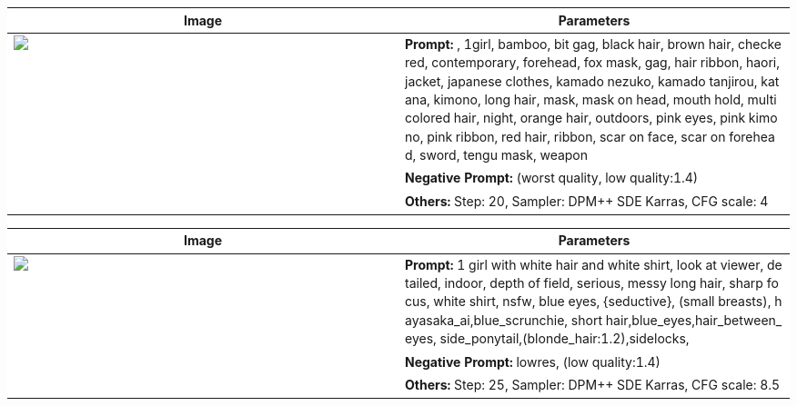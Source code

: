 


<table style="width:100%">
<thead>
<tr>
<th style="width:50%" align="center" >Image</th>
<th style="width:50%" align="center">Parameters</th>
</tr>
</thead>
<tbody>
<tr>
<td style="word-break: break-all;" align="left" rowspan="3"><img src="https://image.civitai.com/xG1nkqKTMzGDvpLrqFT7WA/351a37e9-fc97-4688-0687-3c802606a500/width=1024/351a37e9-fc97-4688-0687-3c802606a500.jpeg"></td>
<td style="word-break: break-all;" align="left" colspan="1"><b>Prompt:</b> <lora:Nezuv1:0.6>, 1girl, bamboo, bit gag, black hair, brown hair, checkered, contemporary, forehead, fox mask, gag, hair ribbon, haori, jacket, japanese clothes, kamado nezuko, kamado tanjirou, katana, kimono, long hair, mask, mask on head, mouth hold, multicolored hair, night, orange hair, outdoors, pink eyes, pink kimono, pink ribbon, red hair, ribbon, scar on face, scar on forehead, sword, tengu mask, weapon </td>
</tr>
<tr>
<td style="word-break: break-all;" align="left"><b>Negative Prompt:</b> (worst quality, low quality:1.4) </td>
</tr>
<tr>
<td style="word-break: break-all;" align="left"><b>Others:</b> Step: 20, Sampler: DPM++ SDE Karras, CFG scale: 4 </td>
</tr>
</tbody>
</table>





<table style="width:100%">
<thead>
<tr>
<th style="width:50%" align="center" >Image</th>
<th style="width:50%" align="center">Parameters</th>
</tr>
</thead>
<tbody>
<tr>
<td style="word-break: break-all;" align="left" rowspan="3"><img src="https://image.civitai.com/xG1nkqKTMzGDvpLrqFT7WA/4f36bd58-2b5e-400b-0f0f-50b4f9149f00/width=512/4f36bd58-2b5e-400b-0f0f-50b4f9149f00.jpeg"></td>
<td style="word-break: break-all;" align="left" colspan="1"><b>Prompt:</b> 1 girl with  white hair and white shirt, look at viewer, detailed, indoor, depth of field, serious, messy long hair, sharp focus, white shirt, nsfw,
blue eyes, {seductive}, (small breasts), hayasaka_ai,blue_scrunchie, short hair,blue_eyes,hair_between_eyes, side_ponytail,(blonde_hair:1.2),sidelocks, </td>
</tr>
<tr>
<td style="word-break: break-all;" align="left"><b>Negative Prompt:</b> lowres, (low quality:1.4) </td>
</tr>
<tr>
<td style="word-break: break-all;" align="left"><b>Others:</b> Step: 25, Sampler: DPM++ SDE Karras, CFG scale: 8.5 </td>
</tr>
</tbody>
</table>
